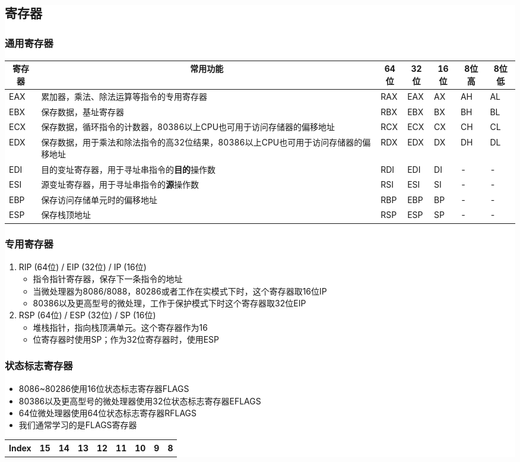 ## 寄存器

### 通用寄存器

| 寄存器 | 常用功能 | 64位 | 32位 | 16位 | 8位高 | 8位低 |
| --- | --- | --- | --- | --- | --- | --- |
| EAX | 累加器，乘法、除法运算等指令的专用寄存器 | RAX | EAX | AX | AH | AL |
| EBX | 保存数据，基址寄存器 | RBX | EBX | BX | BH | BL |
| ECX | 保存数据，循环指令的计数器，80386以上CPU也可用于访问存储器的偏移地址 | RCX | ECX | CX | CH | CL |
| EDX | 保存数据，用于乘法和除法指令的高32位结果，80386以上CPU也可用于访问存储器的偏移地址 | RDX | EDX | DX | DH | DL |
| EDI | 目的变址寄存器，用于寻址串指令的**目的**操作数 | RDI | EDI | DI | - | - |
| ESI | 源变址寄存器，用于寻址串指令的**源**操作数 | RSI | ESI | SI | - | - |
| EBP | 保存访问存储单元时的偏移地址 | RBP | EBP | BP | - | - |
| ESP | 保存栈顶地址 | RSP | ESP | SP | - | - |

### 专用寄存器

1. RIP (64位) / EIP (32位) / IP (16位)
   - 指令指针寄存器，保存下一条指令的地址
   - 当微处理器为8086/8088，80286或者工作在实模式下时，这个寄存器取16位IP
   - 80386以及更高型号的微处理，工作于保护模式下时这个寄存器取32位EIP
2. RSP (64位) / ESP (32位) / SP (16位)
   - 堆栈指针，指向栈顶满单元。这个寄存器作为16
   - 位寄存器时使用SP；作为32位寄存器时，使用ESP

### 状态标志寄存器

- 8086~80286使用16位状态标志寄存器FLAGS
- 80386以及更高型号的微处理器使用32位状态标志寄存器EFLAGS
- 64位微处理器使用64位状态标志寄存器RFLAGS
- 我们通常学习的是FLAGS寄存器

<table>
  <tr>
    <th colspan="1" align=center> Index </th>
    <th colspan="1" align=center>
          15 
    </th>
    <th colspan="1" align=center>
          14 
    </th>
    <th colspan="1" align=center>
          13 
    </th>
    <th colspan="1" align=center>
          12 
    </th>
    <th colspan="1" align=center>
          11 
    </th>
    <th colspan="1" align=center>
          10 
    </th>
    <th colspan="1" align=center>
          9 
    </th>
    <th colspan="1" align=center>
          8 